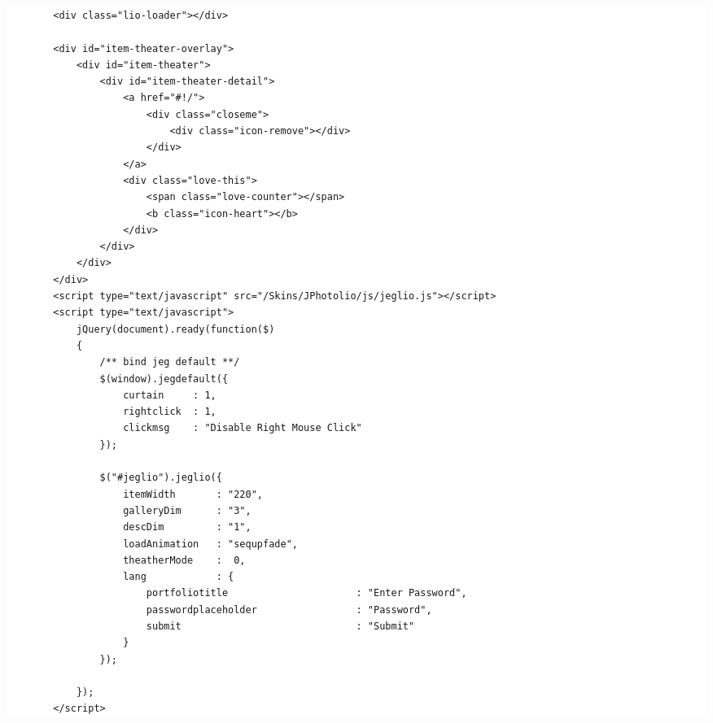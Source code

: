 			<div class="lio-loader"></div>		

			<div id="item-theater-overlay">		
				<div id="item-theater">		
					<div id="item-theater-detail">
						<a href="#!/">
							<div class="closeme">
								<div class="icon-remove"></div>
							</div>
						</a>
						<div class="love-this">					
							<span class="love-counter"></span>
							<b class="icon-heart"></b>
						</div>
					</div>
				</div>
			</div>
			<script type="text/javascript" src="/Skins/JPhotolio/js/jeglio.js"></script>
			<script type="text/javascript">
				jQuery(document).ready(function($)
				{
					/** bind jeg default **/
					$(window).jegdefault({
						curtain 	: 1,
						rightclick 	: 1,
						clickmsg	: "Disable Right Mouse Click" 
					});
					
					$("#jeglio").jeglio({
						itemWidth 		: "220",
						galleryDim		: "3",
						descDim			: "1",
						loadAnimation	: "sequpfade",	
						theatherMode	:  0,
						lang			: {
							portfoliotitle						: "Enter Password",
							passwordplaceholder  				: "Password",
							submit 								: "Submit"
						}
					});
					
				});
			</script>
